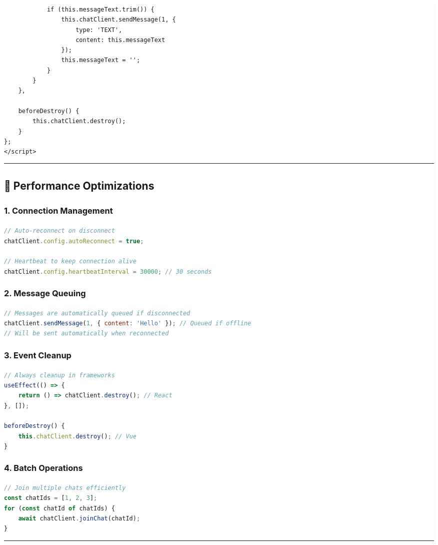 ```vue
            if (this.messageText.trim()) {
                this.chatClient.sendMessage(1, {
                    type: 'TEXT',
                    content: this.messageText
                });
                this.messageText = '';
            }
        }
    },
    
    beforeDestroy() {
        this.chatClient.destroy();
    }
};
</script>
```

---

## 🚀 **Performance Optimizations**

### **1. Connection Management**
```javascript
// Auto-reconnect on disconnect
chatClient.config.autoReconnect = true;

// Heartbeat to keep connection alive
chatClient.config.heartbeatInterval = 30000; // 30 seconds
```

### **2. Message Queuing**
```javascript
// Messages are automatically queued if disconnected
chatClient.sendMessage(1, { content: 'Hello' }); // Queued if offline
// Will be sent automatically when reconnected
```

### **3. Event Cleanup**
```javascript
// Always cleanup in frameworks
useEffect(() => {
    return () => chatClient.destroy(); // React
}, []);

beforeDestroy() {
    this.chatClient.destroy(); // Vue
}
```

### **4. Batch Operations**
```javascript
// Join multiple chats efficiently
const chatIds = [1, 2, 3];
for (const chatId of chatIds) {
    await chatClient.joinChat(chatId);
}
```

---